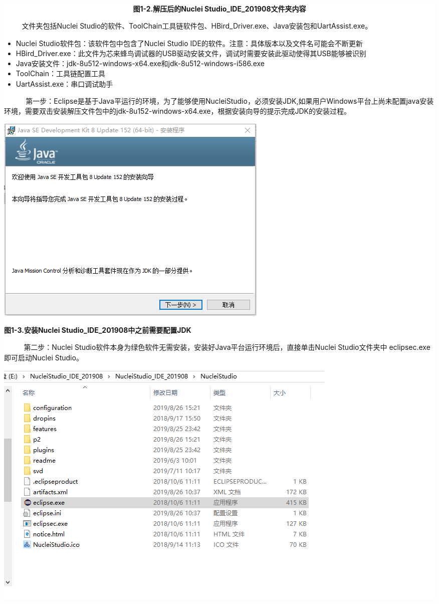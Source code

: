 **<center>图1-2.解压后的Nuclei Studio_IDE_201908文件夹内容</center>**

​		&nbsp;&nbsp;&nbsp;&nbsp;&nbsp;&nbsp;&nbsp;&nbsp;文件夹包括Nuclei Studio的软件、ToolChain工具链软件包、HBird_Driver.exe、Java安装包和UartAssist.exe。

- Nuclei Studio软件包：该软件包中包含了Nuclei Studio IDE的软件。注意：具体版本以及文件名可能会不断更新
- HBird_Driver.exe：此文件为芯来蜂鸟调试器的USB驱动安装文件，调试时需要安装此驱动使得其USB能够被识别
- Java安装文件：jdk-8u512-windows-x64.exe和jdk-8u512-windows-i586.exe
- ToolChain：工具链配置工具
- UartAssist.exe：串口调试助手

​         &nbsp; &nbsp;&nbsp;&nbsp;&nbsp;&nbsp;&nbsp;&nbsp;&nbsp;第一步：Eclipse是基于Java平运行的环境，为了能够使用NucleiStudio，必须安装JDK,如果用户Windows平台上尚未配置java安装环境，需要双击安装解压文件包中的jdk-8u152-windows-x64.exe，根据安装向导的提示完成JDK的安装过程。

![img](1.assets/2_1.png) 

**图1-3.安装Nuclei Studio_IDE_201908中之前需要配置JDK**

​           &nbsp;&nbsp;&nbsp;&nbsp;&nbsp;&nbsp;&nbsp;&nbsp;&nbsp;第二步：Nuclei Studio软件本身为绿色软件无需安装，安装好Java平台运行环境后，直接单击Nuclei Studio文件夹中	eclipsec.exe即可启动Nuclei Studio。

![img](1.assets/21.png) 

